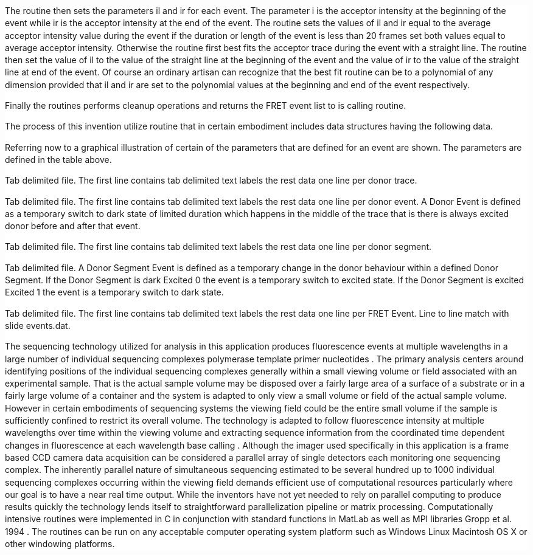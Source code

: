 The routine then sets the parameters il and ir for each event. The parameter i is the acceptor intensity at the beginning of the event while ir is the acceptor intensity at the end of the event. The routine sets the values of il and ir equal to the average acceptor intensity value during the event if the duration or length of the event is less than 20 frames set both values equal to average acceptor intensity. Otherwise the routine first best fits the acceptor trace during the event with a straight line. The routine then set the value of il to the value of the straight line at the beginning of the event and the value of ir to the value of the straight line at end of the event. Of course an ordinary artisan can recognize that the best fit routine can be to a polynomial of any dimension provided that il and ir are set to the polynomial values at the beginning and end of the event respectively.

Finally the routines performs cleanup operations and returns the FRET event list to is calling routine.

The process of this invention utilize routine that in certain embodiment includes data structures having the following data.

Referring now to a graphical illustration of certain of the parameters that are defined for an event are shown. The parameters are defined in the table above.

Tab delimited file. The first line contains tab delimited text labels the rest data one line per donor trace.

Tab delimited file. The first line contains tab delimited text labels the rest data one line per donor event. A Donor Event is defined as a temporary switch to dark state of limited duration which happens in the middle of the trace that is there is always excited donor before and after that event. 

Tab delimited file. The first line contains tab delimited text labels the rest data one line per donor segment.

Tab delimited file. A Donor Segment Event is defined as a temporary change in the donor behaviour within a defined Donor Segment. If the Donor Segment is dark Excited 0 the event is a temporary switch to excited state. If the Donor Segment is excited Excited 1 the event is a temporary switch to dark state.

Tab delimited file. The first line contains tab delimited text labels the rest data one line per FRET Event. Line to line match with slide events.dat.

The sequencing technology utilized for analysis in this application produces fluorescence events at multiple wavelengths in a large number of individual sequencing complexes polymerase template primer nucleotides . The primary analysis centers around identifying positions of the individual sequencing complexes generally within a small viewing volume or field associated with an experimental sample. That is the actual sample volume may be disposed over a fairly large area of a surface of a substrate or in a fairly large volume of a container and the system is adapted to only view a small volume or field of the actual sample volume. However in certain embodiments of sequencing systems the viewing field could be the entire small volume if the sample is sufficiently confined to restrict its overall volume. The technology is adapted to follow fluorescence intensity at multiple wavelengths over time within the viewing volume and extracting sequence information from the coordinated time dependent changes in fluorescence at each wavelength base calling . Although the imager used specifically in this application is a frame based CCD camera data acquisition can be considered a parallel array of single detectors each monitoring one sequencing complex. The inherently parallel nature of simultaneous sequencing estimated to be several hundred up to 1000 individual sequencing complexes occurring within the viewing field demands efficient use of computational resources particularly where our goal is to have a near real time output. While the inventors have not yet needed to rely on parallel computing to produce results quickly the technology lends itself to straightforward parallelization pipeline or matrix processing. Computationally intensive routines were implemented in C in conjunction with standard functions in MatLab as well as MPI libraries Gropp et al. 1994 . The routines can be run on any acceptable computer operating system platform such as Windows Linux Macintosh OS X or other windowing platforms.
